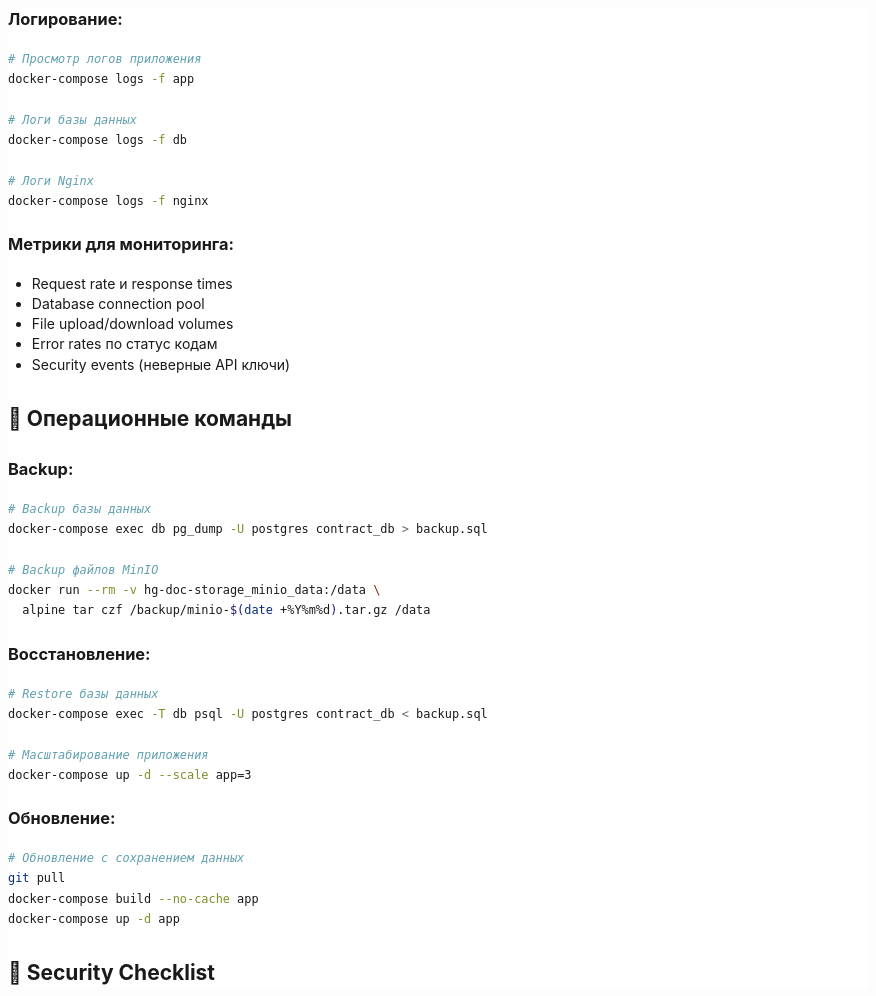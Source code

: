 ### Логирование:
```bash
# Просмотр логов приложения
docker-compose logs -f app

# Логи базы данных
docker-compose logs -f db

# Логи Nginx
docker-compose logs -f nginx
```

### Метрики для мониторинга:
- Request rate и response times
- Database connection pool
- File upload/download volumes
- Error rates по статус кодам
- Security events (неверные API ключи)

## 🔧 Операционные команды

### Backup:
```bash
# Backup базы данных
docker-compose exec db pg_dump -U postgres contract_db > backup.sql

# Backup файлов MinIO
docker run --rm -v hg-doc-storage_minio_data:/data \
  alpine tar czf /backup/minio-$(date +%Y%m%d).tar.gz /data
```

### Восстановление:
```bash
# Restore базы данных
docker-compose exec -T db psql -U postgres contract_db < backup.sql

# Масштабирование приложения
docker-compose up -d --scale app=3
```

### Обновление:
```bash
# Обновление с сохранением данных
git pull
docker-compose build --no-cache app
docker-compose up -d app
```

## 🚨 Security Checklist
